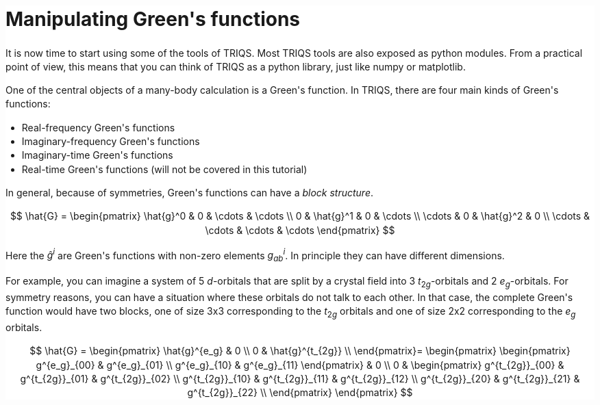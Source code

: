 Manipulating Green's functions
==============================

It is now time to start using some of the tools of TRIQS. Most TRIQS tools are also exposed as python modules.
From a practical point of view, this means that you can think of TRIQS as a python library, just like
numpy or matplotlib.

One of the central objects of a many-body calculation is a Green's function. In TRIQS, there are four main kinds of Green's
functions:

- Real-frequency Green's functions
- Imaginary-frequency Green's functions
- Imaginary-time Green's functions
- Real-time Green's functions (will not be covered in this tutorial)

In general, because of symmetries, Green's functions can have a *block structure*.

$$
\hat{G} =
\begin{pmatrix}
\hat{g}^0 & 0 & \cdots & \cdots \\
0 & \hat{g}^1 & 0 & \cdots \\
\cdots & 0 & \hat{g}^2 & 0 \\
\cdots & \cdots & \cdots & \cdots
\end{pmatrix}
$$

Here the $\hat{g}^i$ are Green's functions with non-zero elements $g^i_{ab}$. In principle they can have
different dimensions.

For example, you can imagine a system of 5 $d$-orbitals that are split by a
crystal field into 3 $t_{2g}$-orbitals and 2 $e_g$-orbitals. For symmetry reasons, you can have a
situation where these orbitals do not talk to each other. In that case, the complete Green's function
would have two blocks, one of size 3x3 corresponding to the $t_{2g}$ orbitals and one of size 2x2 corresponding
to the $e_g$ orbitals. 

$$
\hat{G} =
\begin{pmatrix}
\hat{g}^{e_g} & 0  \\
0 & \hat{g}^{t_{2g}}  \\
\end{pmatrix}=
\begin{pmatrix}
\begin{pmatrix}
g^{e_g}_{00} & g^{e_g}_{01} \\
g^{e_g}_{10} & g^{e_g}_{11}
\end{pmatrix} & 0 \\
0 & \begin{pmatrix}
g^{t_{2g}}_{00} & g^{t_{2g}}_{01} & g^{t_{2g}}_{02} \\
g^{t_{2g}}_{10} & g^{t_{2g}}_{11} & g^{t_{2g}}_{12} \\
g^{t_{2g}}_{20} & g^{t_{2g}}_{21} & g^{t_{2g}}_{22} \\
\end{pmatrix}
\end{pmatrix}
$$
